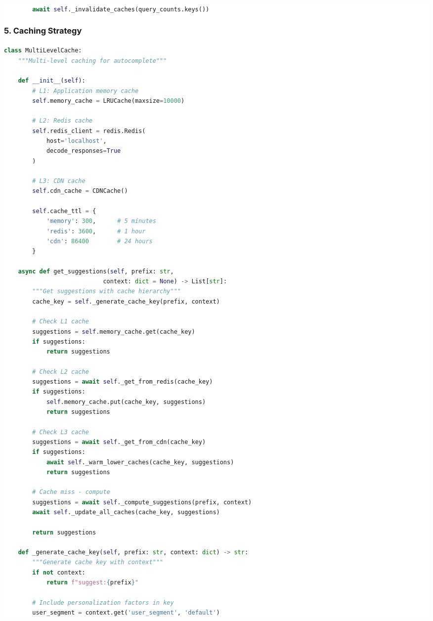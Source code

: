 ```python
        await self._invalidate_caches(query_counts.keys())
```

### 5. Caching Strategy

```python
class MultiLevelCache:
    """Multi-level caching for autocomplete"""
    
    def __init__(self):
        # L1: Application memory cache
        self.memory_cache = LRUCache(maxsize=10000)
        
        # L2: Redis cache
        self.redis_client = redis.Redis(
            host='localhost',
            decode_responses=True
        )
        
        # L3: CDN cache
        self.cdn_cache = CDNCache()
        
        self.cache_ttl = {
            'memory': 300,      # 5 minutes
            'redis': 3600,      # 1 hour
            'cdn': 86400        # 24 hours
        }
        
    async def get_suggestions(self, prefix: str, 
                            context: dict = None) -> List[str]:
        """Get suggestions with cache hierarchy"""
        cache_key = self._generate_cache_key(prefix, context)
        
        # Check L1 cache
        suggestions = self.memory_cache.get(cache_key)
        if suggestions:
            return suggestions
        
        # Check L2 cache
        suggestions = await self._get_from_redis(cache_key)
        if suggestions:
            self.memory_cache.put(cache_key, suggestions)
            return suggestions
        
        # Check L3 cache
        suggestions = await self._get_from_cdn(cache_key)
        if suggestions:
            await self._warm_lower_caches(cache_key, suggestions)
            return suggestions
        
        # Cache miss - compute
        suggestions = await self._compute_suggestions(prefix, context)
        await self._update_all_caches(cache_key, suggestions)
        
        return suggestions
    
    def _generate_cache_key(self, prefix: str, context: dict) -> str:
        """Generate cache key with context"""
        if not context:
            return f"suggest:{prefix}"
        
        # Include personalization factors in key
        user_segment = context.get('user_segment', 'default')
```